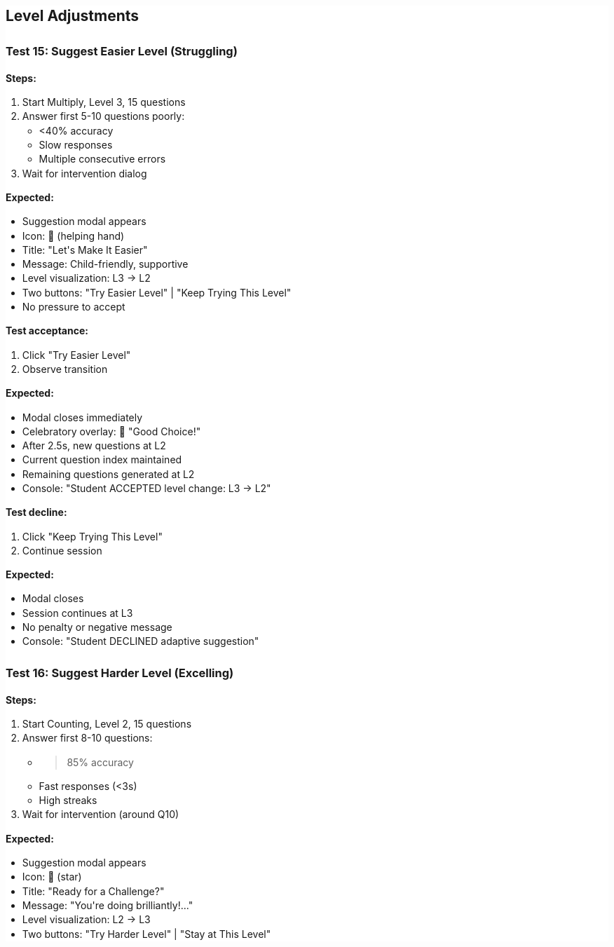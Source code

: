 ## Level Adjustments

### Test 15: Suggest Easier Level (Struggling)
**Steps:**
1. Start Multiply, Level 3, 15 questions
2. Answer first 5-10 questions poorly:
   - <40% accuracy
   - Slow responses
   - Multiple consecutive errors
3. Wait for intervention dialog

**Expected:**
- Suggestion modal appears
- Icon: 🤝 (helping hand)
- Title: "Let's Make It Easier"
- Message: Child-friendly, supportive
- Level visualization: L3 → L2
- Two buttons: "Try Easier Level" | "Keep Trying This Level"
- No pressure to accept

**Test acceptance:**
1. Click "Try Easier Level"
2. Observe transition

**Expected:**
- Modal closes immediately
- Celebratory overlay: 🤝 "Good Choice!"
- After 2.5s, new questions at L2
- Current question index maintained
- Remaining questions generated at L2
- Console: "Student ACCEPTED level change: L3 → L2"

**Test decline:**
1. Click "Keep Trying This Level"
2. Continue session

**Expected:**
- Modal closes
- Session continues at L3
- No penalty or negative message
- Console: "Student DECLINED adaptive suggestion"

### Test 16: Suggest Harder Level (Excelling)
**Steps:**
1. Start Counting, Level 2, 15 questions
2. Answer first 8-10 questions:
   - >85% accuracy
   - Fast responses (<3s)
   - High streaks
3. Wait for intervention (around Q10)

**Expected:**
- Suggestion modal appears
- Icon: 🌟 (star)
- Title: "Ready for a Challenge?"
- Message: "You're doing brilliantly!..."
- Level visualization: L2 → L3
- Two buttons: "Try Harder Level" | "Stay at This Level"
